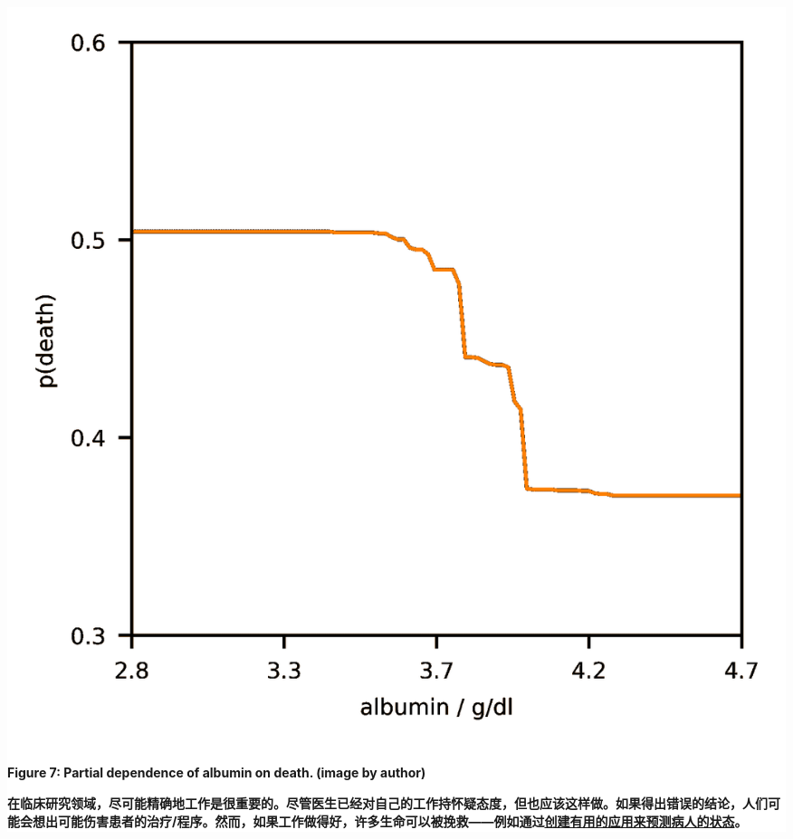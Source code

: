 ****![](img/2deae3dd5980de5bd3b2f2e830ae1563.png)****

******Figure 7:** Partial dependence of albumin on death. (image by author)****

****在临床研究领域，尽可能精确地工作是很重要的。尽管医生已经对自己的工作持怀疑态度，但也应该这样做。如果得出错误的结论，人们可能会想出可能伤害患者的治疗/程序。然而，如果工作做得好，许多生命可以被挽救——例如通过[创建有用的应用来预测病人的状态](https://kidnai.herokuapp.com/home)。****